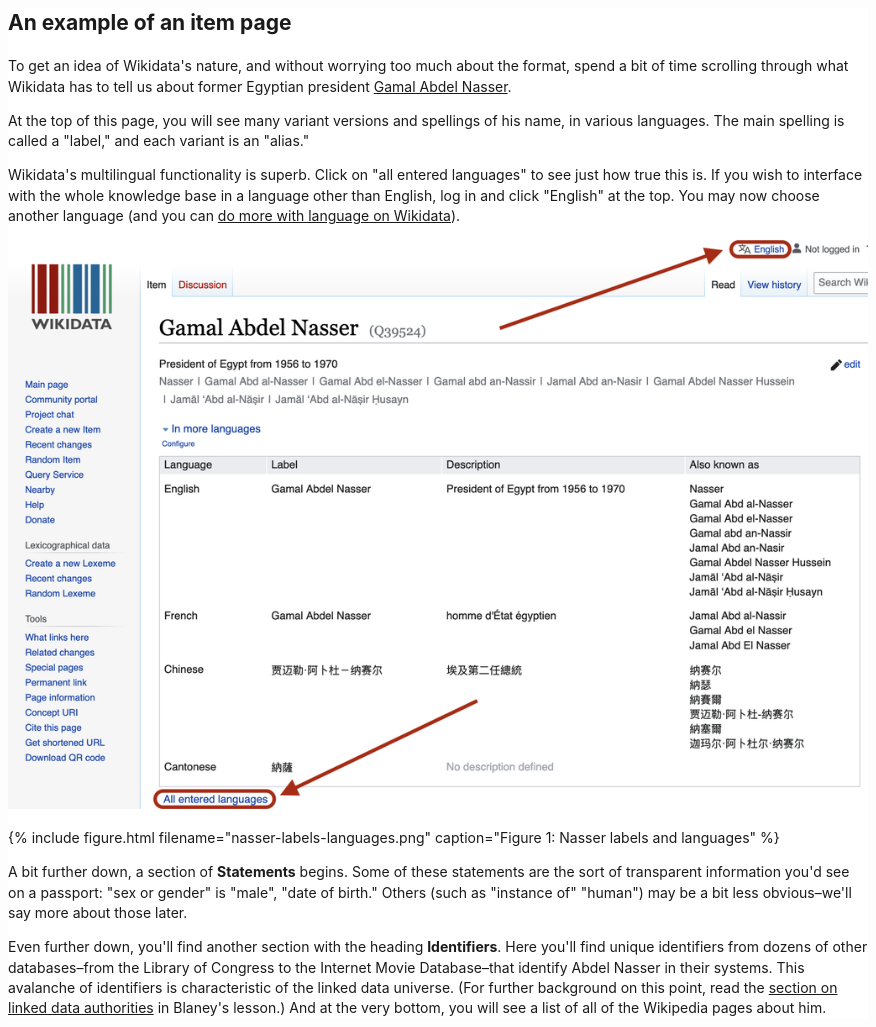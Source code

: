 ## An example of an item page
To get an idea of Wikidata's nature, and without worrying too much about the format, spend a bit of time scrolling through what Wikidata has to tell us about former Egyptian president [Gamal Abdel Nasser](https://www.wikidata.org/wiki/Q39524). 

At the top of this page, you will see many variant versions and spellings of his name, in various languages. The main spelling is called a "label," and each variant is an "alias."

Wikidata's multilingual functionality is superb. Click on "all entered languages" to see just how true this is. If you wish to interface with the whole knowledge base in a language other than English, log in and click "English" at the top. You may now choose another language (and you can [do more with language on Wikidata](https://www.wikidata.org/wiki/Help:Navigating_Wikidata/User_Options#Language_settings)). 

![Figure 1: Nasser labels and languages](nasser-labels-languages.png)

{% include figure.html filename="nasser-labels-languages.png" caption="Figure 1: Nasser labels and languages" %}

A bit further down, a section of **Statements** begins. Some of these statements are the sort of transparent information you'd see on a passport: "sex or gender" is "male", "date of birth." Others (such as "instance of" "human") may be a bit less obvious–we'll say more about those later.

Even further down, you'll find another section with the heading **Identifiers**. Here you'll find unique identifiers from dozens of other databases–from the Library of Congress to the Internet Movie Database–that identify Abdel Nasser in their systems. This avalanche of identifiers is characteristic of the linked data universe. (For further background on this point, read the [section on linked data authorities](https://programminghistorian.org/en/lessons/intro-to-linked-data#linked-open-data-what-is-it) in Blaney's lesson.) And at the very bottom, you will see a list of all of the Wikipedia pages about him. 
